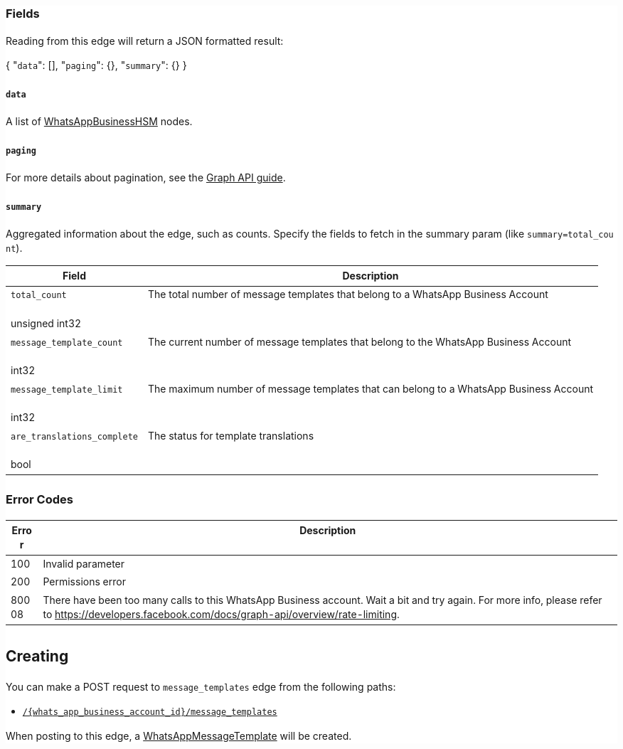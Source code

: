 ### Fields

Reading from this edge will return a JSON formatted result:

{
    "`data`": \[\],
    "`paging`": {},
    "`summary`": {}
}

#### `data`

A list of [WhatsAppBusinessHSM](https://developers.facebook.com/docs/graph-api/reference/whats-app-business-hsm/) nodes.

#### `paging`

For more details about pagination, see the [Graph API guide](https://developers.facebook.com/docs/graph-api/using-graph-api/#paging).

#### `summary`

Aggregated information about the edge, such as counts. Specify the fields to fetch in the summary param (like `summary=total_count`).

| Field | Description |
| --- | --- |
| `total_count`<br><br>unsigned int32 | The total number of message templates that belong to a WhatsApp Business Account |
| `message_template_count`<br><br>int32 | The current number of message templates that belong to the WhatsApp Business Account |
| `message_template_limit`<br><br>int32 | The maximum number of message templates that can belong to a WhatsApp Business Account |
| `are_translations_complete`<br><br>bool | The status for template translations |

### Error Codes

| Error | Description |
| --- | --- |
| 100 | Invalid parameter |
| 200 | Permissions error |
| 80008 | There have been too many calls to this WhatsApp Business account. Wait a bit and try again. For more info, please refer to https://developers.facebook.com/docs/graph-api/overview/rate-limiting. |

[](#)

Creating
--------

You can make a POST request to `message_templates` edge from the following paths:

* [`/{whats_app_business_account_id}/message_templates`](https://developers.facebook.com/docs/graph-api/reference/whats-app-business-account/message_templates/)

When posting to this edge, a [WhatsAppMessageTemplate](https://developers.facebook.com/docs/graph-api/reference/whats-app-business-hsm/) will be created.
